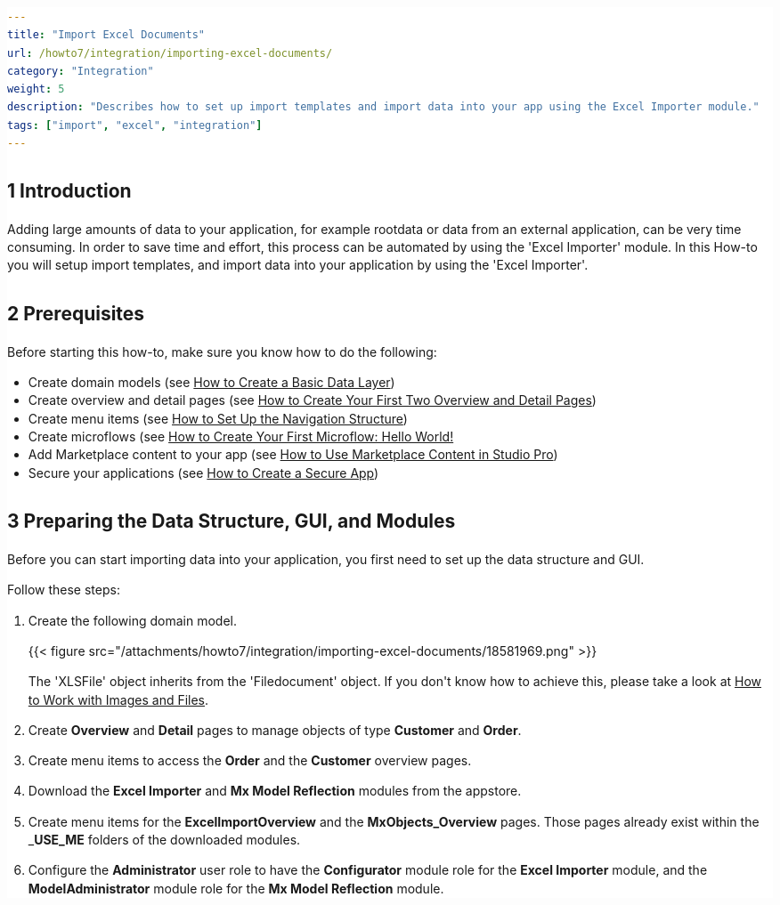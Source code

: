 ```yaml
---
title: "Import Excel Documents"
url: /howto7/integration/importing-excel-documents/
category: "Integration"
weight: 5
description: "Describes how to set up import templates and import data into your app using the Excel Importer module."
tags: ["import", "excel", "integration"]
---
```


## 1 Introduction

Adding large amounts of data to your application, for example rootdata or data from an external application, can be very time consuming. In order to save time and effort, this process can be automated by using the 'Excel Importer' module. In this How-to you will setup import templates, and import data into your application by using the 'Excel Importer'.

## 2 Prerequisites

Before starting this how-to, make sure you know how to do the following:

* Create domain models (see [How to Create a Basic Data Layer](/howto7/data-models/create-a-basic-data-layer/))
* Create overview and detail pages (see [How to Create Your First Two Overview and Detail Pages](/howto7/front-end/create-your-first-two-overview-and-detail-pages/))
* Create menu items (see [How to Set Up the Navigation Structure](/howto7/general/setting-up-the-navigation-structure/))
* Create microflows (see [How to Create Your First Microflow: Hello World!](/howto7/logic-business-rules/create-your-first-microflow-hello-world/)
* Add Marketplace content to your app (see [How to Use Marketplace Content in Studio Pro](/appstore/overview/app-store-content/))
* Secure your applications (see [How to Create a Secure App](/howto7/security/create-a-secure-app/))

## 3 Preparing the Data Structure, GUI, and Modules

Before you can start importing data into your application, you first need to set up the data structure and GUI.

Follow these steps:

1. Create the following domain model.

    {{< figure src="/attachments/howto7/integration/importing-excel-documents/18581969.png" >}}

    The 'XLSFile' object inherits from the 'Filedocument' object. If you don't know how to achieve this, please take a look at [How to Work with Images and Files](/howto7/data-models/working-with-images-and-files/).
2. Create **Overview** and **Detail** pages to manage objects of type **Customer** and **Order**.
3. Create menu items to access the **Order** and the **Customer** overview pages.
4. Download the **Excel Importer** and **Mx Model Reflection** modules from the appstore.
5. Create menu items for the **ExcelImportOverview** and the **MxObjects_Overview** pages. Those pages already exist within the _**USE_ME** folders of the downloaded modules.
6. Configure the **Administrator** user role to have the **Configurator** module role for the **Excel Importer** module, and the **ModelAdministrator** module role for the **Mx Model Reflection** module.

